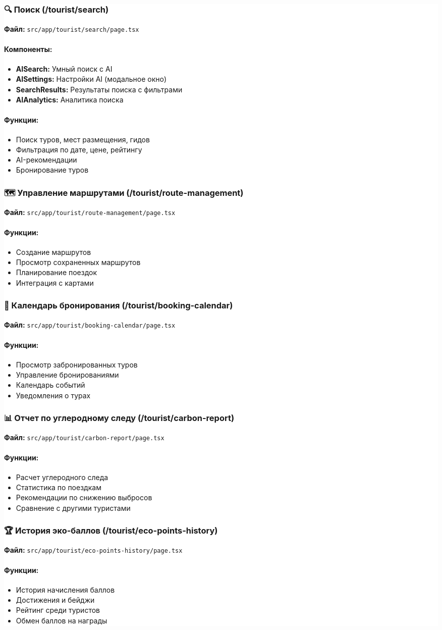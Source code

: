 ### 🔍 Поиск (/tourist/search)
**Файл:** `src/app/tourist/search/page.tsx`

#### Компоненты:
- **AISearch:** Умный поиск с AI
- **AISettings:** Настройки AI (модальное окно)
- **SearchResults:** Результаты поиска с фильтрами
- **AIAnalytics:** Аналитика поиска

#### Функции:
- Поиск туров, мест размещения, гидов
- Фильтрация по дате, цене, рейтингу
- AI-рекомендации
- Бронирование туров

### 🗺️ Управление маршрутами (/tourist/route-management)
**Файл:** `src/app/tourist/route-management/page.tsx`

#### Функции:
- Создание маршрутов
- Просмотр сохраненных маршрутов
- Планирование поездок
- Интеграция с картами

### 📅 Календарь бронирования (/tourist/booking-calendar)
**Файл:** `src/app/tourist/booking-calendar/page.tsx`

#### Функции:
- Просмотр забронированных туров
- Управление бронированиями
- Календарь событий
- Уведомления о турах

### 📊 Отчет по углеродному следу (/tourist/carbon-report)
**Файл:** `src/app/tourist/carbon-report/page.tsx`

#### Функции:
- Расчет углеродного следа
- Статистика по поездкам
- Рекомендации по снижению выбросов
- Сравнение с другими туристами

### 🏆 История эко-баллов (/tourist/eco-points-history)
**Файл:** `src/app/tourist/eco-points-history/page.tsx`

#### Функции:
- История начисления баллов
- Достижения и бейджи
- Рейтинг среди туристов
- Обмен баллов на награды
